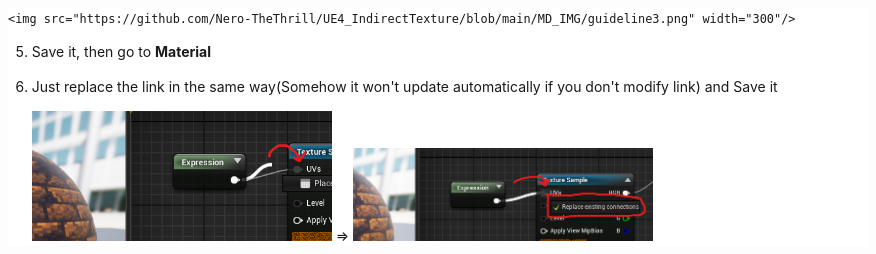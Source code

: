     <img src="https://github.com/Nero-TheThrill/UE4_IndirectTexture/blob/main/MD_IMG/guideline3.png" width="300"/>

5. Save it, then go to **Material**

6. Just replace the link in the same way(Somehow it won't update automatically if you don't modify link) and Save it

    <img src="https://github.com/Nero-TheThrill/UE4_IndirectTexture/blob/main/MD_IMG/guideline4.png" width="300"/>  ⇒  <img src="https://github.com/Nero-TheThrill/UE4_IndirectTexture/blob/main/MD_IMG/guideline5.png" width="300"/>
